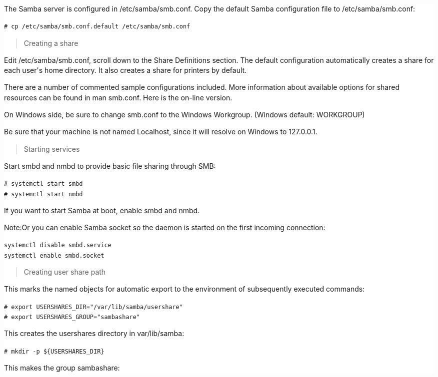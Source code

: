 The Samba server is configured in /etc/samba/smb.conf. Copy the default
Samba configuration file to /etc/samba/smb.conf:

    # cp /etc/samba/smb.conf.default /etc/samba/smb.conf

> Creating a share

Edit /etc/samba/smb.conf, scroll down to the Share Definitions section.
The default configuration automatically creates a share for each user's
home directory. It also creates a share for printers by default.

There are a number of commented sample configurations included. More
information about available options for shared resources can be found in
man smb.conf. Here is the on-line version.

On Windows side, be sure to change smb.conf to the Windows Workgroup.
(Windows default: WORKGROUP)

Be sure that your machine is not named Localhost, since it will resolve
on Windows to 127.0.0.1.

> Starting services

Start smbd and nmbd to provide basic file sharing through SMB:

    # systemctl start smbd
    # systemctl start nmbd

If you want to start Samba at boot, enable smbd and nmbd.

Note:Or you can enable Samba socket so the daemon is started on the
first incoming connection:

    systemctl disable smbd.service
    systemctl enable smbd.socket

> Creating user share path

This marks the named objects for automatic export to the environment of
subsequently executed commands:

    # export USERSHARES_DIR="/var/lib/samba/usershare"
    # export USERSHARES_GROUP="sambashare"

This creates the usershares directory in var/lib/samba:

    # mkdir -p ${USERSHARES_DIR}

This makes the group sambashare:

